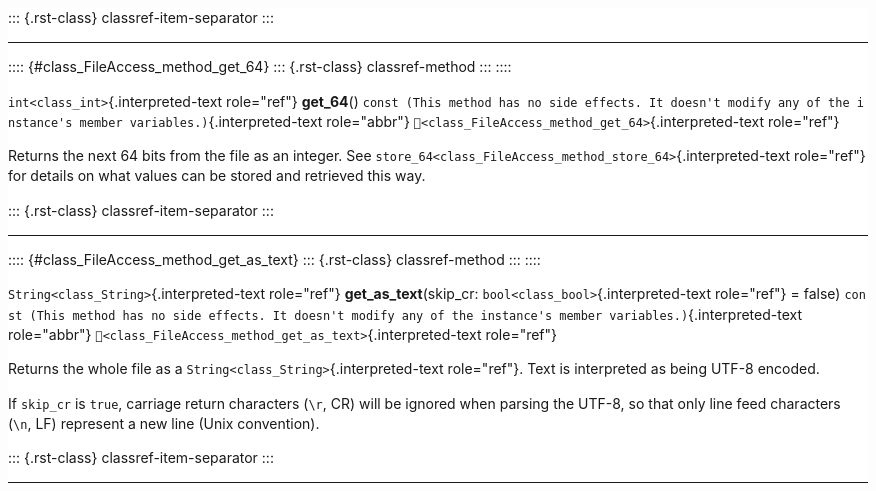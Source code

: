 ::: {.rst-class}
classref-item-separator
:::

------------------------------------------------------------------------

:::: {#class_FileAccess_method_get_64}
::: {.rst-class}
classref-method
:::
::::

`int<class_int>`{.interpreted-text role="ref"} **get_64**()
`const (This method has no side effects. It doesn't modify any of the instance's member variables.)`{.interpreted-text
role="abbr"} `🔗<class_FileAccess_method_get_64>`{.interpreted-text
role="ref"}

Returns the next 64 bits from the file as an integer. See
`store_64<class_FileAccess_method_store_64>`{.interpreted-text
role="ref"} for details on what values can be stored and retrieved this
way.

::: {.rst-class}
classref-item-separator
:::

------------------------------------------------------------------------

:::: {#class_FileAccess_method_get_as_text}
::: {.rst-class}
classref-method
:::
::::

`String<class_String>`{.interpreted-text role="ref"}
**get_as_text**(skip_cr: `bool<class_bool>`{.interpreted-text
role="ref"} = false)
`const (This method has no side effects. It doesn't modify any of the instance's member variables.)`{.interpreted-text
role="abbr"} `🔗<class_FileAccess_method_get_as_text>`{.interpreted-text
role="ref"}

Returns the whole file as a `String<class_String>`{.interpreted-text
role="ref"}. Text is interpreted as being UTF-8 encoded.

If `skip_cr` is `true`, carriage return characters (`\r`, CR) will be
ignored when parsing the UTF-8, so that only line feed characters (`\n`,
LF) represent a new line (Unix convention).

::: {.rst-class}
classref-item-separator
:::

------------------------------------------------------------------------
